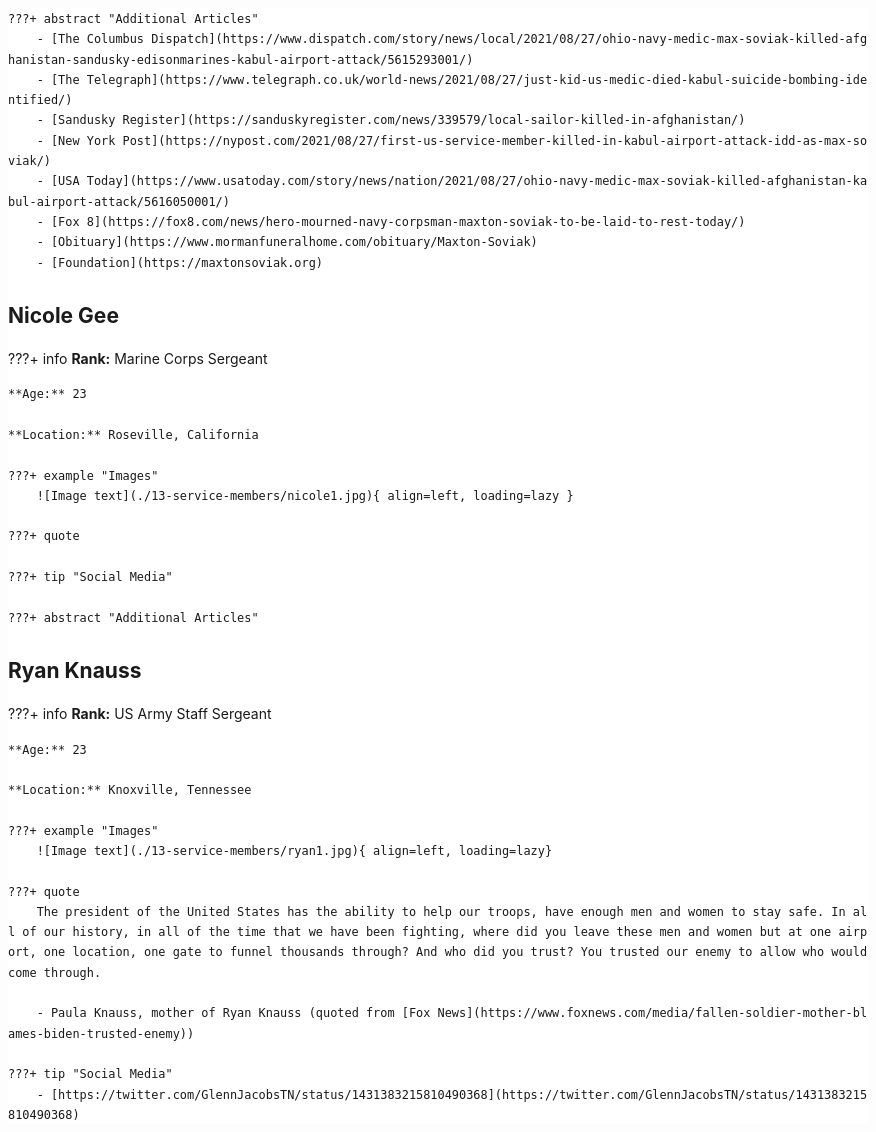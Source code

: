     ???+ abstract "Additional Articles"
        - [The Columbus Dispatch](https://www.dispatch.com/story/news/local/2021/08/27/ohio-navy-medic-max-soviak-killed-afghanistan-sandusky-edisonmarines-kabul-airport-attack/5615293001/)
        - [The Telegraph](https://www.telegraph.co.uk/world-news/2021/08/27/just-kid-us-medic-died-kabul-suicide-bombing-identified/)
        - [Sandusky Register](https://sanduskyregister.com/news/339579/local-sailor-killed-in-afghanistan/)
        - [New York Post](https://nypost.com/2021/08/27/first-us-service-member-killed-in-kabul-airport-attack-idd-as-max-soviak/)
        - [USA Today](https://www.usatoday.com/story/news/nation/2021/08/27/ohio-navy-medic-max-soviak-killed-afghanistan-kabul-airport-attack/5616050001/)
        - [Fox 8](https://fox8.com/news/hero-mourned-navy-corpsman-maxton-soviak-to-be-laid-to-rest-today/)
        - [Obituary](https://www.mormanfuneralhome.com/obituary/Maxton-Soviak)
        - [Foundation](https://maxtonsoviak.org)


## Nicole Gee
???+ info
    **Rank:** Marine Corps Sergeant

    **Age:** 23

    **Location:** Roseville, California

    ???+ example "Images"
        ![Image text](./13-service-members/nicole1.jpg){ align=left, loading=lazy }

    ???+ quote

    ???+ tip "Social Media"

    ???+ abstract "Additional Articles"

## Ryan Knauss
???+ info
    **Rank:** US Army Staff Sergeant

    **Age:** 23

    **Location:** Knoxville, Tennessee

    ???+ example "Images"
        ![Image text](./13-service-members/ryan1.jpg){ align=left, loading=lazy}

    ???+ quote
        The president of the United States has the ability to help our troops, have enough men and women to stay safe. In all of our history, in all of the time that we have been fighting, where did you leave these men and women but at one airport, one location, one gate to funnel thousands through? And who did you trust? You trusted our enemy to allow who would come through.

        - Paula Knauss, mother of Ryan Knauss (quoted from [Fox News](https://www.foxnews.com/media/fallen-soldier-mother-blames-biden-trusted-enemy))

    ???+ tip "Social Media"
        - [https://twitter.com/GlennJacobsTN/status/1431383215810490368](https://twitter.com/GlennJacobsTN/status/1431383215810490368)
